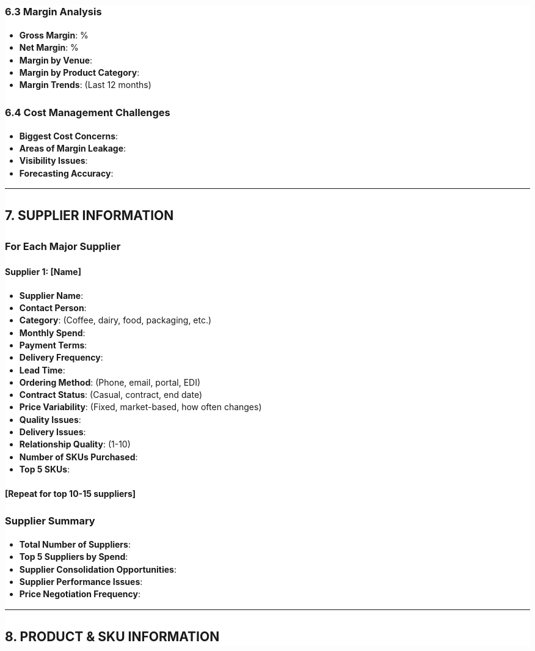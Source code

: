 ### 6.3 Margin Analysis
- **Gross Margin**: %
- **Net Margin**: %
- **Margin by Venue**: 
- **Margin by Product Category**: 
- **Margin Trends**: (Last 12 months)

### 6.4 Cost Management Challenges
- **Biggest Cost Concerns**: 
- **Areas of Margin Leakage**: 
- **Visibility Issues**: 
- **Forecasting Accuracy**: 

---

## 7. SUPPLIER INFORMATION

### For Each Major Supplier

#### Supplier 1: [Name]
- **Supplier Name**: 
- **Contact Person**: 
- **Category**: (Coffee, dairy, food, packaging, etc.)
- **Monthly Spend**: 
- **Payment Terms**: 
- **Delivery Frequency**: 
- **Lead Time**: 
- **Ordering Method**: (Phone, email, portal, EDI)
- **Contract Status**: (Casual, contract, end date)
- **Price Variability**: (Fixed, market-based, how often changes)
- **Quality Issues**: 
- **Delivery Issues**: 
- **Relationship Quality**: (1-10)
- **Number of SKUs Purchased**: 
- **Top 5 SKUs**: 

#### [Repeat for top 10-15 suppliers]

### Supplier Summary
- **Total Number of Suppliers**: 
- **Top 5 Suppliers by Spend**: 
- **Supplier Consolidation Opportunities**: 
- **Supplier Performance Issues**: 
- **Price Negotiation Frequency**: 

---

## 8. PRODUCT & SKU INFORMATION
